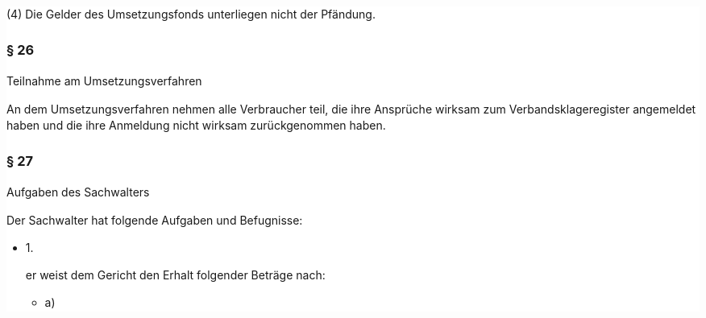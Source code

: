 </div>

<div class="jurAbsatz">

(4) Die Gelder des Umsetzungsfonds unterliegen nicht der Pfändung.

</div>

</div>

</div>

</div>

<span id="BJNR1100B0023BJNE002700000.html"></span>

### § 26  
Teilnahme am Umsetzungsverfahren

<div>

<div class="jnhtml">

<div>

<div class="jurAbsatz">

An dem Umsetzungsverfahren nehmen alle Verbraucher teil, die ihre
Ansprüche wirksam zum Verbandsklageregister angemeldet haben und die
ihre Anmeldung nicht wirksam zurückgenommen haben.

</div>

</div>

</div>

</div>

<span id="BJNR1100B0023BJNE002800000.html"></span>

### § 27  
Aufgaben des Sachwalters

<div>

<div class="jnhtml">

<div>

<div class="jurAbsatz">

Der Sachwalter hat folgende Aufgaben und Befugnisse:

  - 1\.
    
    <div>
    
    er weist dem Gericht den Erhalt folgender Beträge nach:
    
      - a)
        
        <div>
        
